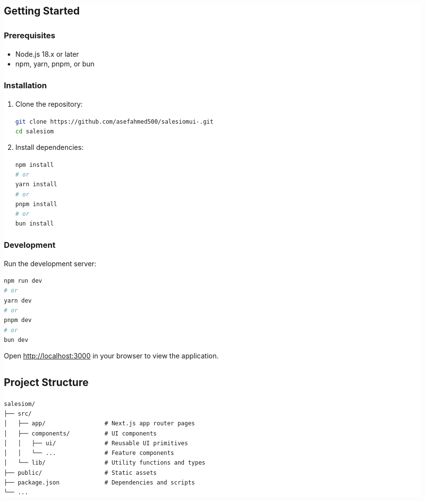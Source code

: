 ## Getting Started

### Prerequisites

- Node.js 18.x or later
- npm, yarn, pnpm, or bun

### Installation

1. Clone the repository:
   ```bash
   git clone https://github.com/asefahmed500/salesiomui-.git
   cd salesiom
   ```

2. Install dependencies:
   ```bash
   npm install
   # or
   yarn install
   # or
   pnpm install
   # or
   bun install
   ```

### Development

Run the development server:

```bash
npm run dev
# or
yarn dev
# or
pnpm dev
# or
bun dev
```

Open [http://localhost:3000](http://localhost:3000) in your browser to view the application.

## Project Structure

```
salesiom/
├── src/
│   ├── app/                 # Next.js app router pages
│   ├── components/          # UI components
│   │   ├── ui/              # Reusable UI primitives
│   │   └── ...              # Feature components
│   └── lib/                 # Utility functions and types
├── public/                  # Static assets
├── package.json             # Dependencies and scripts
└── ...
```
